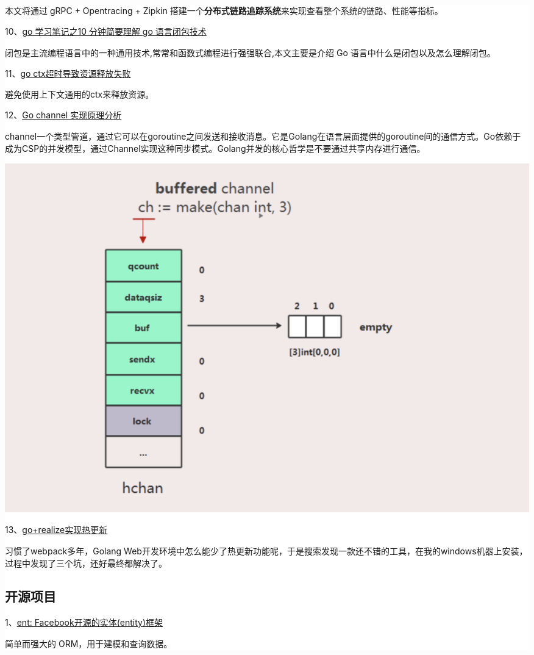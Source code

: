 本文将通过 gRPC + Opentracing + Zipkin 搭建一个**分布式链路追踪系统**来实现查看整个系统的链路、性能等指标。

10、[go 学习笔记之10 分钟简要理解 go 语言闭包技术](https://mp.weixin.qq.com/s/GJnvPgW7IONK9LVw-i34hQ)

闭包是主流编程语言中的一种通用技术,常常和函数式编程进行强强联合,本文主要是介绍 Go 语言中什么是闭包以及怎么理解闭包。

11、[go ctx超时导致资源释放失败](https://segmentfault.com/a/1190000020549820)

避免使用上下文通用的ctx来释放资源。

12、[Go channel 实现原理分析](https://www.jianshu.com/p/d841f251d3bc)

channel一个类型管道，通过它可以在goroutine之间发送和接收消息。它是Golang在语言层面提供的goroutine间的通信方式。Go依赖于成为CSP的并发模型，通过Channel实现这种同步模式。Golang并发的核心哲学是不要通过共享内存进行通信。

![channel](imgs/issue011/channel.png)

13、[go+realize实现热更新](https://studygolang.com/articles/23756)

习惯了webpack多年，Golang Web开发环境中怎么能少了热更新功能呢，于是搜索发现一款还不错的工具，在我的windows机器上安装，过程中发现了三个坑，还好最终都解决了。

## 开源项目

1、[ent: Facebook开源的实体(entity)框架](https://github.com/facebookincubator/ent)

简单而强大的 ORM，用于建模和查询数据。

